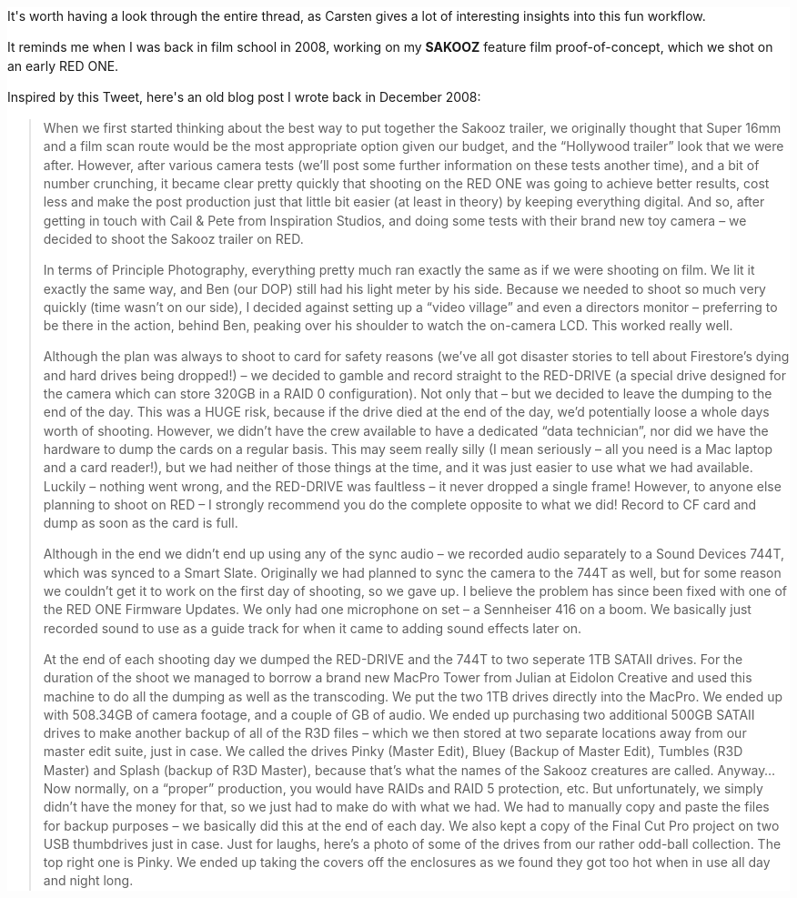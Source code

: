It's worth having a look through the entire thread, as Carsten gives a lot of interesting insights into this fun workflow.

It reminds me when I was back in film school in 2008, working on my **SAKOOZ** feature film proof-of-concept, which we shot on an early RED ONE.

Inspired by this Tweet, here's an old blog post I wrote back in December 2008:

> When we first started thinking about the best way to put together the Sakooz trailer, we originally thought that Super 16mm and a film scan route would be the most appropriate option given our budget, and the “Hollywood trailer” look that we were after. However, after various camera tests (we’ll post some further information on these tests another time), and a bit of number crunching, it became clear pretty quickly that shooting on the RED ONE was going to achieve better results, cost less and make the post production just that little bit easier (at least in theory) by keeping everything digital. And so, after getting in touch with Cail & Pete from Inspiration Studios, and doing some tests with their brand new toy camera – we decided to shoot the Sakooz trailer on RED.
>
> In terms of Principle Photography, everything pretty much ran exactly the same as if we were shooting on film. We lit it exactly the same way, and Ben (our DOP) still had his light meter by his side. Because we needed to shoot so much very quickly (time wasn’t on our side), I decided against setting up a “video village” and even a directors monitor – preferring to be there in the action, behind Ben, peaking over his shoulder to watch the on-camera LCD. This worked really well.
>
> Although the plan was always to shoot to card for safety reasons (we’ve all got disaster stories to tell about Firestore’s dying and hard drives being dropped!) – we decided to gamble and record straight to the RED-DRIVE (a special drive designed for the camera which can store 320GB in a RAID 0 configuration). Not only that – but we decided to leave the dumping to the end of the day. This was a HUGE risk, because if the drive died at the end of the day, we’d potentially loose a whole days worth of shooting. However, we didn’t have the crew available to have a dedicated “data technician”, nor did we have the hardware to dump the cards on a regular basis. This may seem really silly (I mean seriously – all you need is a Mac laptop and a card reader!), but we had neither of those things at the time, and it was just easier to use what we had available. Luckily – nothing went wrong, and the RED-DRIVE was faultless – it never dropped a single frame! However, to anyone else planning to shoot on RED – I strongly recommend you do the complete opposite to what we did! Record to CF card and dump as soon as the card is full.
>
> Although in the end we didn’t end up using any of the sync audio – we recorded audio separately to a Sound Devices 744T, which was synced to a Smart Slate. Originally we had planned to sync the camera to the 744T as well, but for some reason we couldn’t get it to work on the first day of shooting, so we gave up. I believe the problem has since been fixed with one of the RED ONE Firmware Updates. We only had one microphone on set – a Sennheiser 416 on a boom. We basically just recorded sound to use as a guide track for when it came to adding sound effects later on.
>
> At the end of each shooting day we dumped the RED-DRIVE and the 744T to two seperate 1TB SATAII drives. For the duration of the shoot we managed to borrow a brand new MacPro Tower from Julian at Eidolon Creative and used this machine to do all the dumping as well as the transcoding. We put the two 1TB drives directly into the MacPro. We ended up with 508.34GB of camera footage, and a couple of GB of audio. We ended up purchasing two additional 500GB SATAII drives to make another backup of all of the R3D files – which we then stored at two separate locations away from our master edit suite, just in case. We called the drives Pinky (Master Edit), Bluey (Backup of Master Edit), Tumbles (R3D Master) and Splash (backup of R3D Master), because that’s what the names of the Sakooz creatures are called. Anyway… Now normally, on a “proper” production, you would have RAIDs and RAID 5 protection, etc. But unfortunately, we simply didn’t have the money for that, so we just had to make do with what we had. We had to manually copy and paste the files for backup purposes – we basically did this at the end of each day. We also kept a copy of the Final Cut Pro project on two USB thumbdrives just in case. Just for laughs, here’s a photo of some of the drives from our rather odd-ball collection. The top right one is Pinky. We ended up taking the covers off the enclosures as we found they got too hot when in use all day and night long.
>